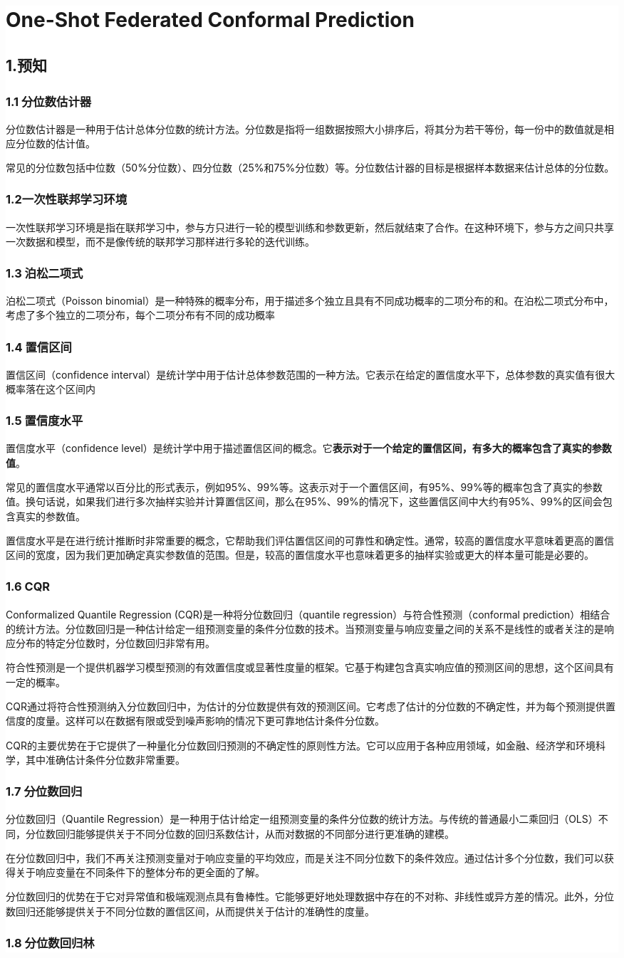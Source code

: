 # One-Shot Federated Conformal Prediction

## 1.预知

### 1.1 分位数估计器

分位数估计器是一种用于估计总体分位数的统计方法。分位数是指将一组数据按照大小排序后，将其分为若干等份，每一份中的数值就是相应分位数的估计值。

常见的分位数包括中位数（50%分位数）、四分位数（25%和75%分位数）等。分位数估计器的目标是根据样本数据来估计总体的分位数。

### 1.2一次性联邦学习环境

一次性联邦学习环境是指在联邦学习中，参与方只进行一轮的模型训练和参数更新，然后就结束了合作。在这种环境下，参与方之间只共享一次数据和模型，而不是像传统的联邦学习那样进行多轮的迭代训练。

### 1.3 泊松二项式

泊松二项式（Poisson binomial）是一种特殊的概率分布，用于描述多个独立且具有不同成功概率的二项分布的和。在泊松二项式分布中，考虑了多个独立的二项分布，每个二项分布有不同的成功概率

### 1.4 置信区间

置信区间（confidence interval）是统计学中用于估计总体参数范围的一种方法。它表示在给定的置信度水平下，总体参数的真实值有很大概率落在这个区间内

### 1.5 置信度水平

置信度水平（confidence level）是统计学中用于描述置信区间的概念。它**表示对于一个给定的置信区间，有多大的概率包含了真实的参数值**。

常见的置信度水平通常以百分比的形式表示，例如95%、99%等。这表示对于一个置信区间，有95%、99%等的概率包含了真实的参数值。换句话说，如果我们进行多次抽样实验并计算置信区间，那么在95%、99%的情况下，这些置信区间中大约有95%、99%的区间会包含真实的参数值。

置信度水平是在进行统计推断时非常重要的概念，它帮助我们评估置信区间的可靠性和确定性。通常，较高的置信度水平意味着更高的置信区间的宽度，因为我们更加确定真实参数值的范围。但是，较高的置信度水平也意味着更多的抽样实验或更大的样本量可能是必要的。

### 1.6 CQR

Conformalized Quantile Regression (CQR)是一种将分位数回归（quantile regression）与符合性预测（conformal prediction）相结合的统计方法。分位数回归是一种估计给定一组预测变量的条件分位数的技术。当预测变量与响应变量之间的关系不是线性的或者关注的是响应分布的特定分位数时，分位数回归非常有用。

符合性预测是一个提供机器学习模型预测的有效置信度或显著性度量的框架。它基于构建包含真实响应值的预测区间的思想，这个区间具有一定的概率。

CQR通过将符合性预测纳入分位数回归中，为估计的分位数提供有效的预测区间。它考虑了估计的分位数的不确定性，并为每个预测提供置信度的度量。这样可以在数据有限或受到噪声影响的情况下更可靠地估计条件分位数。

CQR的主要优势在于它提供了一种量化分位数回归预测的不确定性的原则性方法。它可以应用于各种应用领域，如金融、经济学和环境科学，其中准确估计条件分位数非常重要。

### 1.7 分位数回归

分位数回归（Quantile Regression）是一种用于估计给定一组预测变量的条件分位数的统计方法。与传统的普通最小二乘回归（OLS）不同，分位数回归能够提供关于不同分位数的回归系数估计，从而对数据的不同部分进行更准确的建模。

在分位数回归中，我们不再关注预测变量对于响应变量的平均效应，而是关注不同分位数下的条件效应。通过估计多个分位数，我们可以获得关于响应变量在不同条件下的整体分布的更全面的了解。

分位数回归的优势在于它对异常值和极端观测点具有鲁棒性。它能够更好地处理数据中存在的不对称、非线性或异方差的情况。此外，分位数回归还能够提供关于不同分位数的置信区间，从而提供关于估计的准确性的度量。

### 1.8 分位数回归林
